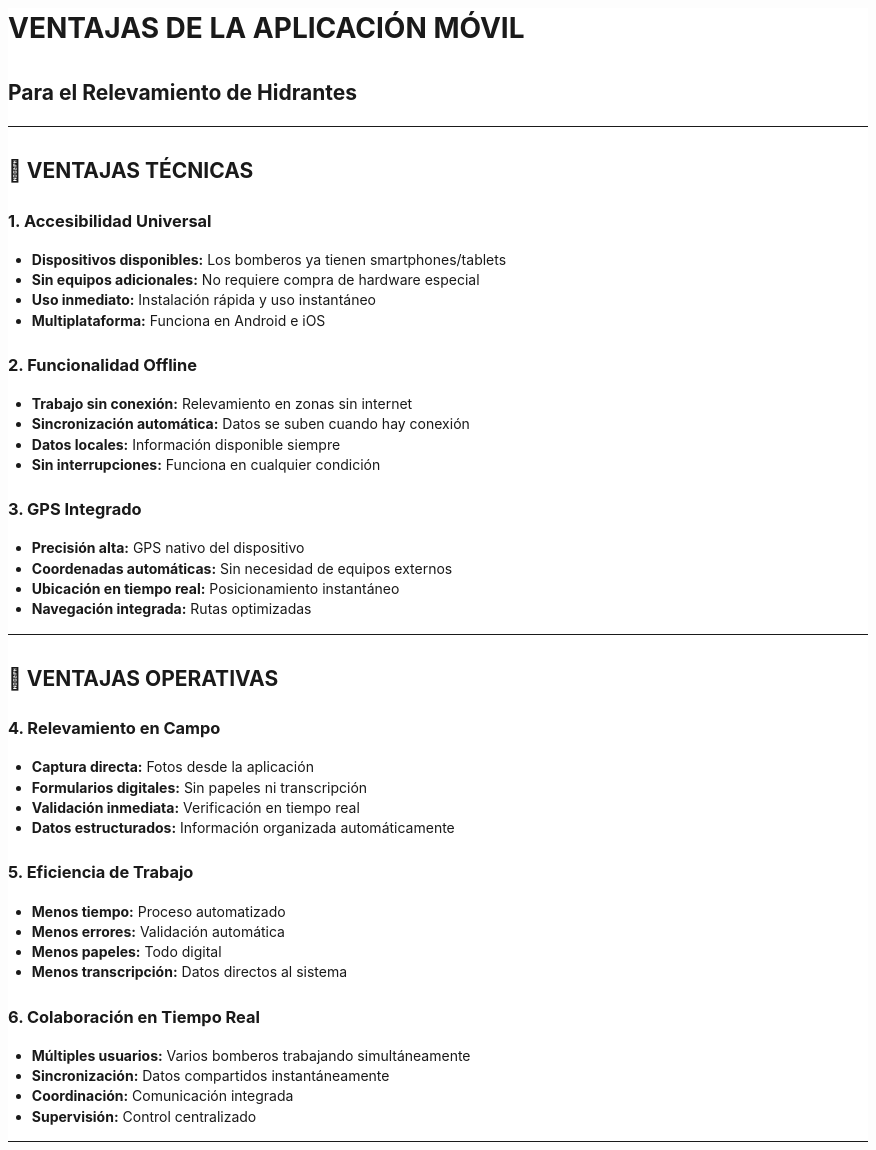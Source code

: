 # VENTAJAS DE LA APLICACIÓN MÓVIL
## Para el Relevamiento de Hidrantes

---

## 🚀 VENTAJAS TÉCNICAS

### 1. **Accesibilidad Universal**
- **Dispositivos disponibles:** Los bomberos ya tienen smartphones/tablets
- **Sin equipos adicionales:** No requiere compra de hardware especial
- **Uso inmediato:** Instalación rápida y uso instantáneo
- **Multiplataforma:** Funciona en Android e iOS

### 2. **Funcionalidad Offline**
- **Trabajo sin conexión:** Relevamiento en zonas sin internet
- **Sincronización automática:** Datos se suben cuando hay conexión
- **Datos locales:** Información disponible siempre
- **Sin interrupciones:** Funciona en cualquier condición

### 3. **GPS Integrado**
- **Precisión alta:** GPS nativo del dispositivo
- **Coordenadas automáticas:** Sin necesidad de equipos externos
- **Ubicación en tiempo real:** Posicionamiento instantáneo
- **Navegación integrada:** Rutas optimizadas

---

## 📱 VENTAJAS OPERATIVAS

### 4. **Relevamiento en Campo**
- **Captura directa:** Fotos desde la aplicación
- **Formularios digitales:** Sin papeles ni transcripción
- **Validación inmediata:** Verificación en tiempo real
- **Datos estructurados:** Información organizada automáticamente

### 5. **Eficiencia de Trabajo**
- **Menos tiempo:** Proceso automatizado
- **Menos errores:** Validación automática
- **Menos papeles:** Todo digital
- **Menos transcripción:** Datos directos al sistema

### 6. **Colaboración en Tiempo Real**
- **Múltiples usuarios:** Varios bomberos trabajando simultáneamente
- **Sincronización:** Datos compartidos instantáneamente
- **Coordinación:** Comunicación integrada
- **Supervisión:** Control centralizado

---